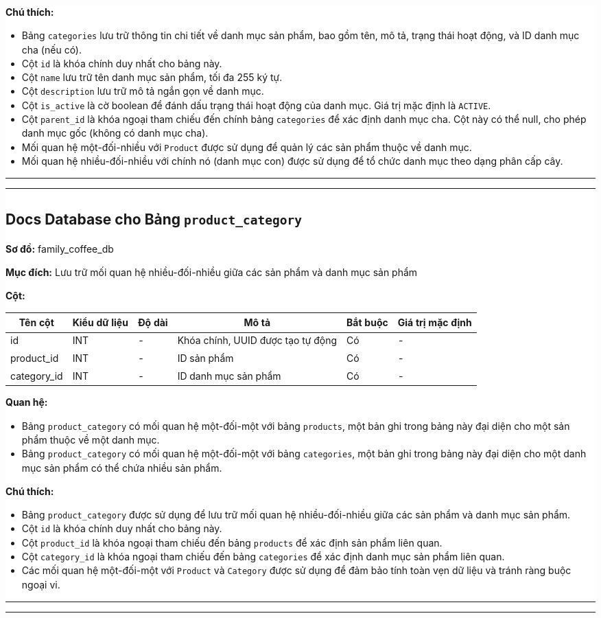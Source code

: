 **Chú thích:**

- Bảng `categories` lưu trữ thông tin chi tiết về danh mục sản phẩm, bao gồm tên, mô tả, trạng thái hoạt động, và ID danh mục cha (nếu có).
- Cột `id` là khóa chính duy nhất cho bảng này.
- Cột `name` lưu trữ tên danh mục sản phẩm, tối đa 255 ký tự.
- Cột `description` lưu trữ mô tả ngắn gọn về danh mục.
- Cột `is_active` là cờ boolean để đánh dấu trạng thái hoạt động của danh mục. Giá trị mặc định là `ACTIVE`.
- Cột `parent_id` là khóa ngoại tham chiếu đến chính bảng `categories` để xác định danh mục cha. Cột này có thể null, cho phép danh mục gốc (không có danh mục cha).
- Mối quan hệ một-đối-nhiều với `Product` được sử dụng để quản lý các sản phẩm thuộc về danh mục.
- Mối quan hệ nhiều-đối-nhiều với chính nó (danh mục con) được sử dụng để tổ chức danh mục theo dạng phân cấp cây.

---

---

## Docs Database cho Bảng `product_category`

**Sơ đồ:** family_coffee_db

**Mục đích:** Lưu trữ mối quan hệ nhiều-đối-nhiều giữa các sản phẩm và danh mục sản phẩm

**Cột:**

| Tên cột     | Kiểu dữ liệu | Độ dài | Mô tả                             | Bắt buộc | Giá trị mặc định |
| ----------- | ------------ | ------ | --------------------------------- | -------- | ---------------- |
| id          | INT          | -      | Khóa chính, UUID được tạo tự động | Có       | -                |
| product_id  | INT          | -      | ID sản phẩm                       | Có       | -                |
| category_id | INT          | -      | ID danh mục sản phẩm              | Có       | -                |

**Quan hệ:**

- Bảng `product_category` có mối quan hệ một-đối-một với bảng `products`, một bản ghi trong bảng này đại diện cho một sản phẩm thuộc về một danh mục.
- Bảng `product_category` có mối quan hệ một-đối-một với bảng `categories`, một bản ghi trong bảng này đại diện cho một danh mục sản phẩm có thể chứa nhiều sản phẩm.

**Chú thích:**

- Bảng `product_category` được sử dụng để lưu trữ mối quan hệ nhiều-đối-nhiều giữa các sản phẩm và danh mục sản phẩm.
- Cột `id` là khóa chính duy nhất cho bảng này.
- Cột `product_id` là khóa ngoại tham chiếu đến bảng `products` để xác định sản phẩm liên quan.
- Cột `category_id` là khóa ngoại tham chiếu đến bảng `categories` để xác định danh mục sản phẩm liên quan.
- Các mối quan hệ một-đối-một với `Product` và `Category` được sử dụng để đảm bảo tính toàn vẹn dữ liệu và tránh ràng buộc ngoại vi.

---

---
